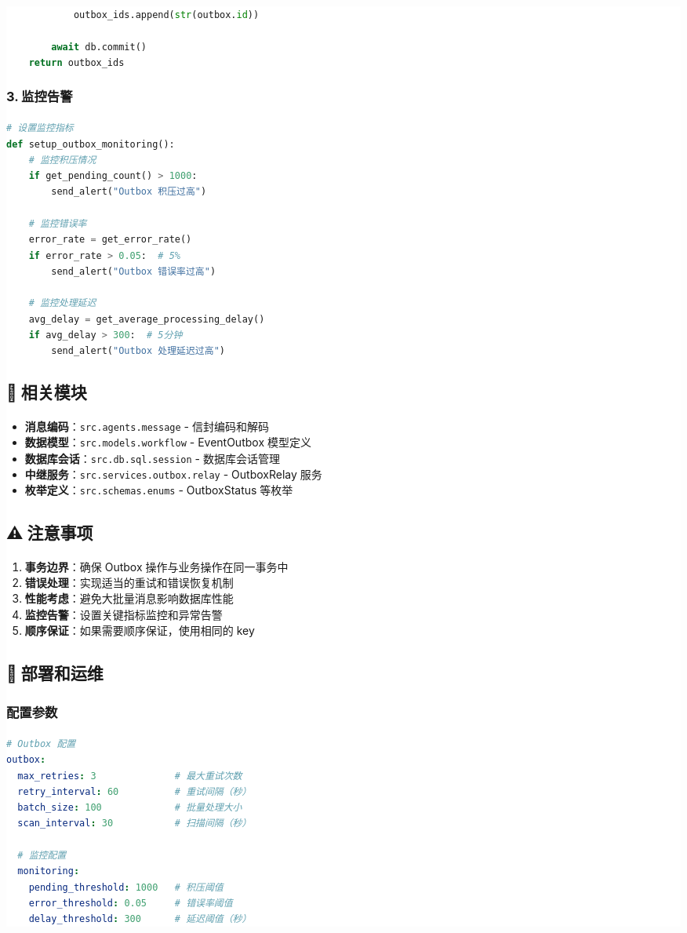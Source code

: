 ```python
            outbox_ids.append(str(outbox.id))
        
        await db.commit()
    return outbox_ids
```

### 3. 监控告警

```python
# 设置监控指标
def setup_outbox_monitoring():
    # 监控积压情况
    if get_pending_count() > 1000:
        send_alert("Outbox 积压过高")
    
    # 监控错误率
    error_rate = get_error_rate()
    if error_rate > 0.05:  # 5%
        send_alert("Outbox 错误率过高")
    
    # 监控处理延迟
    avg_delay = get_average_processing_delay()
    if avg_delay > 300:  # 5分钟
        send_alert("Outbox 处理延迟过高")
```

## 🔗 相关模块

- **消息编码**：`src.agents.message` - 信封编码和解码
- **数据模型**：`src.models.workflow` - EventOutbox 模型定义
- **数据库会话**：`src.db.sql.session` - 数据库会话管理
- **中继服务**：`src.services.outbox.relay` - OutboxRelay 服务
- **枚举定义**：`src.schemas.enums` - OutboxStatus 等枚举

## ⚠️ 注意事项

1. **事务边界**：确保 Outbox 操作与业务操作在同一事务中
2. **错误处理**：实现适当的重试和错误恢复机制
3. **性能考虑**：避免大批量消息影响数据库性能
4. **监控告警**：设置关键指标监控和异常告警
5. **顺序保证**：如果需要顺序保证，使用相同的 key

## 🔄 部署和运维

### 配置参数

```yaml
# Outbox 配置
outbox:
  max_retries: 3              # 最大重试次数
  retry_interval: 60          # 重试间隔（秒）
  batch_size: 100             # 批量处理大小
  scan_interval: 30           # 扫描间隔（秒）
  
  # 监控配置
  monitoring:
    pending_threshold: 1000   # 积压阈值
    error_threshold: 0.05     # 错误率阈值
    delay_threshold: 300      # 延迟阈值（秒）
```
